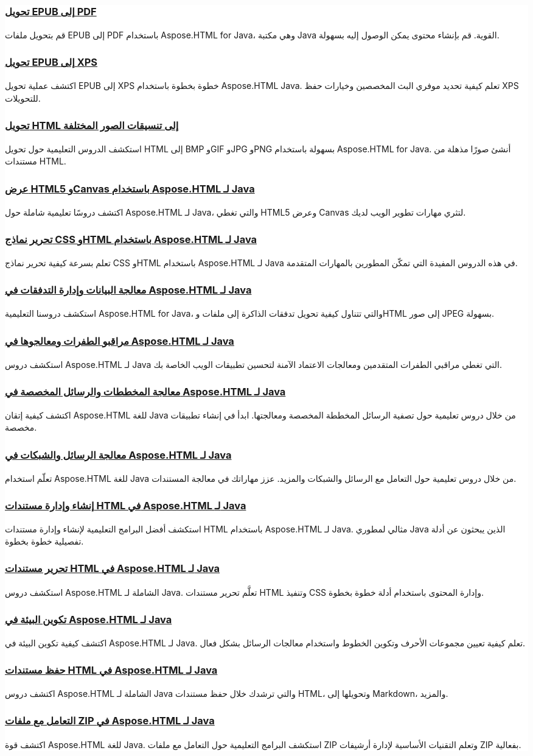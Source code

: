 ### [تحويل EPUB إلى PDF](./converting-epub-to-pdf/)
قم بتحويل ملفات EPUB إلى PDF باستخدام Aspose.HTML for Java، وهي مكتبة Java القوية. قم بإنشاء محتوى يمكن الوصول إليه بسهولة.
### [تحويل EPUB إلى XPS](./converting-epub-to-xps/)
اكتشف عملية تحويل EPUB إلى XPS خطوة بخطوة باستخدام Aspose.HTML Java. تعلم كيفية تحديد موفري البث المخصصين وخيارات حفظ XPS للتحويلات.
### [تحويل HTML إلى تنسيقات الصور المختلفة](./converting-html-to-various-image-formats/)
استكشف الدروس التعليمية حول تحويل HTML إلى BMP وGIF وJPG وPNG بسهولة باستخدام Aspose.HTML for Java. أنشئ صورًا مذهلة من مستندات HTML.
### [عرض HTML5 وCanvas باستخدام Aspose.HTML لـ Java](./html5-canvas-rendering/)
اكتشف دروسًا تعليمية شاملة حول Aspose.HTML لـ Java، والتي تغطي HTML5 وعرض Canvas لتثري مهارات تطوير الويب لديك.
### [تحرير نماذج CSS وHTML باستخدام Aspose.HTML لـ Java](./css-html-form-editing/)
تعلم بسرعة كيفية تحرير نماذج CSS وHTML باستخدام Aspose.HTML لـ Java في هذه الدروس المفيدة التي تمكّن المطورين بالمهارات المتقدمة.
### [معالجة البيانات وإدارة التدفقات في Aspose.HTML لـ Java](./data-handling-stream-management/)
استكشف دروسنا التعليمية Aspose.HTML for Java، والتي تتناول كيفية تحويل تدفقات الذاكرة إلى ملفات وHTML إلى صور JPEG بسهولة.
### [مراقبو الطفرات ومعالجوها في Aspose.HTML لـ Java](./mutation-observers-handlers/)
استكشف دروس Aspose.HTML لـ Java التي تغطي مراقبي الطفرات المتقدمين ومعالجات الاعتماد الآمنة لتحسين تطبيقات الويب الخاصة بك.
### [معالجة المخططات والرسائل المخصصة في Aspose.HTML لـ Java](./custom-schema-message-handling/)
اكتشف كيفية إتقان Aspose.HTML للغة Java من خلال دروس تعليمية حول تصفية الرسائل المخططة المخصصة ومعالجتها. ابدأ في إنشاء تطبيقات مخصصة.
### [معالجة الرسائل والشبكات في Aspose.HTML لـ Java](./message-handling-networking/)
تعلّم استخدام Aspose.HTML للغة Java من خلال دروس تعليمية حول التعامل مع الرسائل والشبكات والمزيد. عزز مهاراتك في معالجة المستندات.
### [إنشاء وإدارة مستندات HTML في Aspose.HTML لـ Java](./creating-managing-html-documents/)
استكشف أفضل البرامج التعليمية لإنشاء وإدارة مستندات HTML باستخدام Aspose.HTML لـ Java. مثالي لمطوري Java الذين يبحثون عن أدلة تفصيلية خطوة بخطوة.
### [تحرير مستندات HTML في Aspose.HTML لـ Java](./editing-html-documents/)
استكشف دروس Aspose.HTML الشاملة لـ Java. تعلَّم تحرير مستندات HTML وتنفيذ CSS وإدارة المحتوى باستخدام أدلة خطوة بخطوة.
### [تكوين البيئة في Aspose.HTML لـ Java](./configuring-environment/)
اكتشف كيفية تكوين البيئة في Aspose.HTML لـ Java. تعلم كيفية تعيين مجموعات الأحرف وتكوين الخطوط واستخدام معالجات الرسائل بشكل فعال.
### [حفظ مستندات HTML في Aspose.HTML لـ Java](./saving-html-documents/)
اكتشف دروس Aspose.HTML الشاملة لـ Java والتي ترشدك خلال حفظ مستندات HTML، وتحويلها إلى Markdown، والمزيد.
### [التعامل مع ملفات ZIP في Aspose.HTML لـ Java](./handling-zip-files/)
اكتشف قوة Aspose.HTML للغة Java. استكشف البرامج التعليمية حول التعامل مع ملفات ZIP وتعلم التقنيات الأساسية لإدارة أرشيفات ZIP بفعالية.